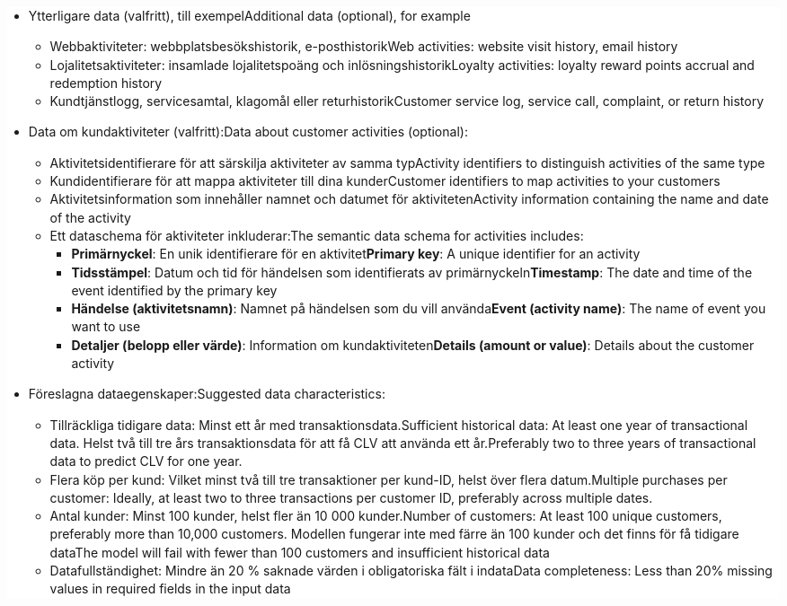 - <span data-ttu-id="6b217-128">Ytterligare data (valfritt), till exempel</span><span class="sxs-lookup"><span data-stu-id="6b217-128">Additional data (optional), for example</span></span>
    - <span data-ttu-id="6b217-129">Webbaktiviteter: webbplatsbesökshistorik, e-posthistorik</span><span class="sxs-lookup"><span data-stu-id="6b217-129">Web activities: website visit history, email history</span></span>
    - <span data-ttu-id="6b217-130">Lojalitetsaktiviteter: insamlade lojalitetspoäng och inlösningshistorik</span><span class="sxs-lookup"><span data-stu-id="6b217-130">Loyalty activities: loyalty reward points accrual and redemption history</span></span>
    - <span data-ttu-id="6b217-131">Kundtjänstlogg, servicesamtal, klagomål eller returhistorik</span><span class="sxs-lookup"><span data-stu-id="6b217-131">Customer service log, service call, complaint, or return history</span></span>
- <span data-ttu-id="6b217-132">Data om kundaktiviteter (valfritt):</span><span class="sxs-lookup"><span data-stu-id="6b217-132">Data about customer activities (optional):</span></span>
    - <span data-ttu-id="6b217-133">Aktivitetsidentifierare för att särskilja aktiviteter av samma typ</span><span class="sxs-lookup"><span data-stu-id="6b217-133">Activity identifiers to distinguish activities of the same type</span></span>
    - <span data-ttu-id="6b217-134">Kundidentifierare för att mappa aktiviteter till dina kunder</span><span class="sxs-lookup"><span data-stu-id="6b217-134">Customer identifiers to map activities to your customers</span></span>
    - <span data-ttu-id="6b217-135">Aktivitetsinformation som innehåller namnet och datumet för aktiviteten</span><span class="sxs-lookup"><span data-stu-id="6b217-135">Activity information containing the name and date of the activity</span></span>
    - <span data-ttu-id="6b217-136">Ett dataschema för aktiviteter inkluderar:</span><span class="sxs-lookup"><span data-stu-id="6b217-136">The semantic data schema for activities includes:</span></span> 
        - <span data-ttu-id="6b217-137">**Primärnyckel**: En unik identifierare för en aktivitet</span><span class="sxs-lookup"><span data-stu-id="6b217-137">**Primary key**: A unique identifier for an activity</span></span>
        - <span data-ttu-id="6b217-138">**Tidsstämpel**: Datum och tid för händelsen som identifierats av primärnyckeln</span><span class="sxs-lookup"><span data-stu-id="6b217-138">**Timestamp**: The date and time of the event identified by the primary key</span></span>
        - <span data-ttu-id="6b217-139">**Händelse (aktivitetsnamn)**: Namnet på händelsen som du vill använda</span><span class="sxs-lookup"><span data-stu-id="6b217-139">**Event (activity name)**:  The name of event you want to use</span></span>
        - <span data-ttu-id="6b217-140">**Detaljer (belopp eller värde)**: Information om kundaktiviteten</span><span class="sxs-lookup"><span data-stu-id="6b217-140">**Details (amount or value)**: Details about the customer activity</span></span>

- <span data-ttu-id="6b217-141">Föreslagna dataegenskaper:</span><span class="sxs-lookup"><span data-stu-id="6b217-141">Suggested data characteristics:</span></span>
    - <span data-ttu-id="6b217-142">Tillräckliga tidigare data: Minst ett år med transaktionsdata.</span><span class="sxs-lookup"><span data-stu-id="6b217-142">Sufficient historical data: At least one year of transactional data.</span></span> <span data-ttu-id="6b217-143">Helst två till tre års transaktionsdata för att få CLV att använda ett år.</span><span class="sxs-lookup"><span data-stu-id="6b217-143">Preferably two to three years of transactional data to predict CLV for one year.</span></span>
    - <span data-ttu-id="6b217-144">Flera köp per kund: Vilket minst två till tre transaktioner per kund-ID, helst över flera datum.</span><span class="sxs-lookup"><span data-stu-id="6b217-144">Multiple purchases per customer: Ideally, at least two to three transactions per customer ID, preferably across multiple dates.</span></span>
    - <span data-ttu-id="6b217-145">Antal kunder: Minst 100 kunder, helst fler än 10 000 kunder.</span><span class="sxs-lookup"><span data-stu-id="6b217-145">Number of customers: At least 100 unique customers, preferably more than 10,000 customers.</span></span> <span data-ttu-id="6b217-146">Modellen fungerar inte med färre än 100 kunder och det finns för få tidigare data</span><span class="sxs-lookup"><span data-stu-id="6b217-146">The model will fail with fewer than 100 customers and insufficient historical data</span></span>
    - <span data-ttu-id="6b217-147">Datafullständighet: Mindre än 20 % saknade värden i obligatoriska fält i indata</span><span class="sxs-lookup"><span data-stu-id="6b217-147">Data completeness: Less than 20% missing values in required fields in the input data</span></span>   
